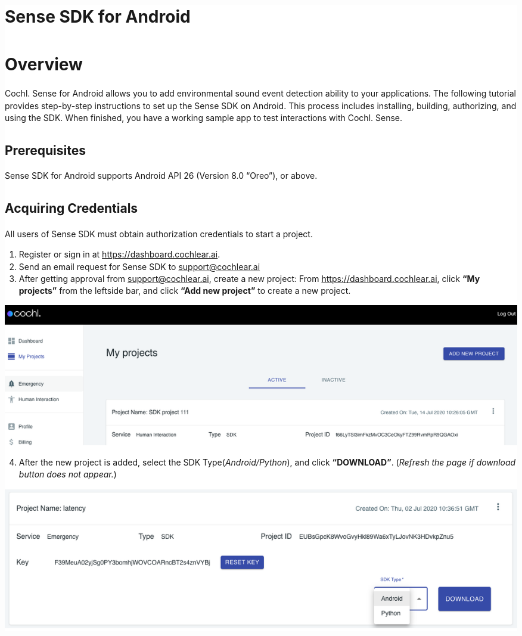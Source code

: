 # Sense SDK for Android
# Overview
Cochl. Sense for Android allows you to add environmental sound event detection ability to your applications.
The following tutorial provides step-by-step instructions to set up the Sense SDK on Android. This process includes installing, building, authorizing, and using the SDK. When finished, you have a working sample app to test interactions with Cochl. Sense.

## Prerequisites
Sense SDK for Android supports Android API 26 (Version 8.0 “Oreo”), or above.

## Acquiring Credentials
All users of Sense SDK must obtain authorization credentials to start a project.

1. Register or sign in at https://dashboard.cochlear.ai.
2. Send an email request for Sense SDK to support@cochlear.ai
3. After getting approval from support@cochlear.ai, create a new project: From https://dashboard.cochlear.ai, click __“My projects”__ from the leftside bar, and click __“Add new project”__ to create a new project.

![Dashboard Screenshot 1](figs/dashboard-1.png)

4. After the new project is added, select the SDK Type(_Android/Python_), and click __“DOWNLOAD”__. (_Refresh the page if download button does not appear._)

![Dashboard Screenshot 2](figs/dashboard-2.png)
